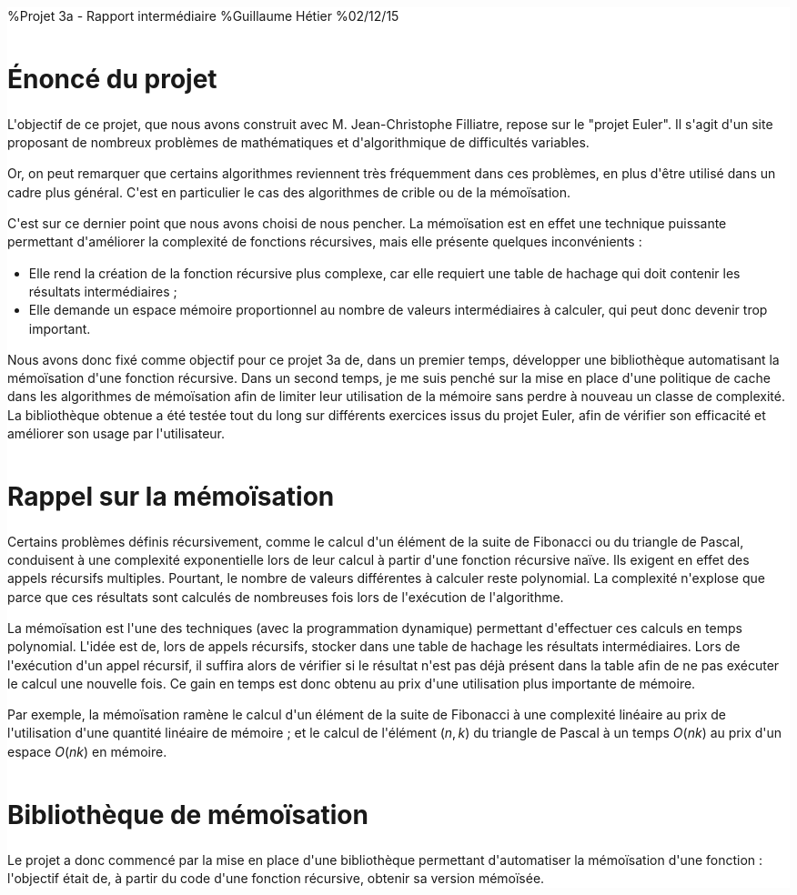 %Projet 3a - Rapport intermédiaire
%Guillaume Hétier
%02/12/15

Énoncé du projet
=================

L'objectif de ce projet, que nous avons construit avec M. Jean-Christophe Filliatre, repose sur le "projet Euler". Il s'agit d'un site proposant de nombreux problèmes de mathématiques et d'algorithmique de difficultés variables.

Or, on peut remarquer que certains algorithmes reviennent très fréquemment dans ces problèmes, en plus d'être utilisé dans un cadre plus général. C'est en particulier le cas des algorithmes de crible ou de la mémoïsation.

C'est sur ce dernier point que nous avons choisi de nous pencher. La mémoïsation est en effet une technique puissante permettant d'améliorer la complexité de fonctions récursives, mais elle présente quelques inconvénients :

- Elle rend la création de la fonction récursive plus complexe, car elle requiert une table de hachage qui doit contenir les résultats intermédiaires ;
- Elle demande un espace mémoire proportionnel au nombre de valeurs intermédiaires à calculer, qui peut donc devenir trop important.

Nous avons donc fixé comme objectif pour ce projet 3a de, dans un premier temps, développer une bibliothèque automatisant la mémoïsation d'une fonction récursive. Dans un second temps, je me suis penché sur la mise en place d'une politique de cache dans les algorithmes de mémoïsation afin de limiter leur utilisation de la mémoire sans perdre à nouveau un classe de complexité.
La bibliothèque obtenue a été testée tout du long sur différents exercices issus du projet Euler, afin de vérifier son efficacité et améliorer son usage par l'utilisateur.

Rappel sur la mémoïsation
=========================

Certains problèmes définis récursivement, comme le calcul d'un élément de la suite de Fibonacci ou du triangle de Pascal, conduisent à une complexité exponentielle lors de leur calcul à partir d'une fonction récursive naïve. Ils exigent en effet des appels récursifs multiples.
Pourtant, le nombre de valeurs différentes à calculer reste polynomial. La complexité n'explose que parce que ces résultats sont calculés de nombreuses fois lors de l'exécution de l'algorithme.

La mémoïsation est l'une des techniques (avec la programmation dynamique) permettant d'effectuer ces calculs en temps polynomial.
L'idée est de, lors de appels récursifs, stocker dans une table de hachage les résultats intermédiaires. Lors de l'exécution d'un appel récursif, il suffira alors de vérifier si le résultat n'est pas déjà présent dans la table afin de ne pas exécuter le calcul une nouvelle fois.
Ce gain en temps est donc obtenu au prix d'une utilisation plus importante de mémoire.

Par exemple, la mémoïsation ramène le calcul d'un élément de la suite de Fibonacci à une complexité linéaire au prix de l'utilisation d'une quantité linéaire de mémoire ; et le calcul de l'élément $(n,k)$ du triangle de Pascal à un temps $O(nk)$ au prix d'un espace $O(nk)$ en mémoire.

Bibliothèque de mémoïsation
===========================

Le projet a donc commencé par la mise en place d'une bibliothèque permettant d'automatiser la mémoïsation d'une fonction : l'objectif était de, à partir du code d'une fonction récursive, obtenir sa version mémoïsée.
